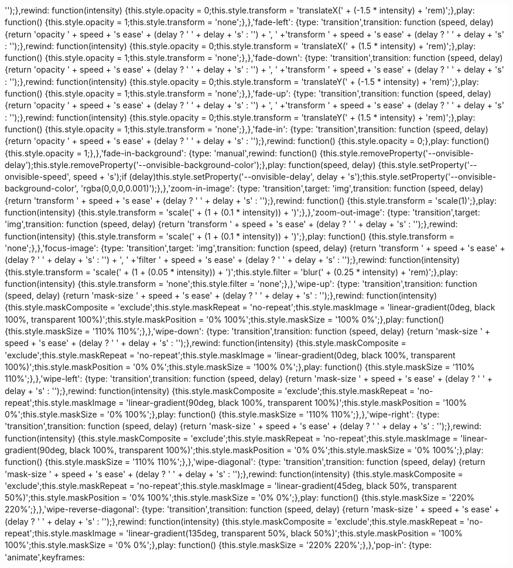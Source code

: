 '');},rewind: function(intensity) {this.style.opacity = 0;this.style.transform = 'translateX(' + (-1.5 * intensity) + 'rem)';},play: function() {this.style.opacity = 1;this.style.transform = 'none';},},'fade-left': {type: 'transition',transition: function (speed, delay) {return 'opacity ' + speed + 's ease' + (delay ? ' ' + delay + 's' : '') + ', ' +'transform ' + speed + 's ease' + (delay ? ' ' + delay + 's' : '');},rewind: function(intensity) {this.style.opacity = 0;this.style.transform = 'translateX(' + (1.5 * intensity) + 'rem)';},play: function() {this.style.opacity = 1;this.style.transform = 'none';},},'fade-down': {type: 'transition',transition: function (speed, delay) {return 'opacity ' + speed + 's ease' + (delay ? ' ' + delay + 's' : '') + ', ' +'transform ' + speed + 's ease' + (delay ? ' ' + delay + 's' : '');},rewind: function(intensity) {this.style.opacity = 0;this.style.transform = 'translateY(' + (-1.5 * intensity) + 'rem)';},play: function() {this.style.opacity = 1;this.style.transform = 'none';},},'fade-up': {type: 'transition',transition: function (speed, delay) {return 'opacity ' + speed + 's ease' + (delay ? ' ' + delay + 's' : '') + ', ' +'transform ' + speed + 's ease' + (delay ? ' ' + delay + 's' : '');},rewind: function(intensity) {this.style.opacity = 0;this.style.transform = 'translateY(' + (1.5 * intensity) + 'rem)';},play: function() {this.style.opacity = 1;this.style.transform = 'none';},},'fade-in': {type: 'transition',transition: function (speed, delay) {return 'opacity ' + speed + 's ease' + (delay ? ' ' + delay + 's' : '');},rewind: function() {this.style.opacity = 0;},play: function() {this.style.opacity = 1;},},'fade-in-background': {type: 'manual',rewind: function() {this.style.removeProperty('--onvisible-delay');this.style.removeProperty('--onvisible-background-color');},play: function(speed, delay) {this.style.setProperty('--onvisible-speed', speed + 's');if (delay)this.style.setProperty('--onvisible-delay', delay + 's');this.style.setProperty('--onvisible-background-color', 'rgba(0,0,0,0.001)');},},'zoom-in-image': {type: 'transition',target: 'img',transition: function (speed, delay) {return 'transform ' + speed + 's ease' + (delay ? ' ' + delay + 's' : '');},rewind: function() {this.style.transform = 'scale(1)';},play: function(intensity) {this.style.transform = 'scale(' + (1 + (0.1 * intensity)) + ')';},},'zoom-out-image': {type: 'transition',target: 'img',transition: function (speed, delay) {return 'transform ' + speed + 's ease' + (delay ? ' ' + delay + 's' : '');},rewind: function(intensity) {this.style.transform = 'scale(' + (1 + (0.1 * intensity)) + ')';},play: function() {this.style.transform = 'none';},},'focus-image': {type: 'transition',target: 'img',transition: function (speed, delay) {return 'transform ' + speed + 's ease' + (delay ? ' ' + delay + 's' : '') + ', ' +'filter ' + speed + 's ease' + (delay ? ' ' + delay + 's' : '');},rewind: function(intensity) {this.style.transform = 'scale(' + (1 + (0.05 * intensity)) + ')';this.style.filter = 'blur(' + (0.25 * intensity) + 'rem)';},play: function(intensity) {this.style.transform = 'none';this.style.filter = 'none';},},'wipe-up': {type: 'transition',transition: function (speed, delay) {return 'mask-size ' + speed + 's ease' + (delay ? ' ' + delay + 's' : '');},rewind: function(intensity) {this.style.maskComposite = 'exclude';this.style.maskRepeat = 'no-repeat';this.style.maskImage = 'linear-gradient(0deg, black 100%, transparent 100%)';this.style.maskPosition = '0% 100%';this.style.maskSize = '100% 0%';},play: function() {this.style.maskSize = '110% 110%';},},'wipe-down': {type: 'transition',transition: function (speed, delay) {return 'mask-size ' + speed + 's ease' + (delay ? ' ' + delay + 's' : '');},rewind: function(intensity) {this.style.maskComposite = 'exclude';this.style.maskRepeat = 'no-repeat';this.style.maskImage = 'linear-gradient(0deg, black 100%, transparent 100%)';this.style.maskPosition = '0% 0%';this.style.maskSize = '100% 0%';},play: function() {this.style.maskSize = '110% 110%';},},'wipe-left': {type: 'transition',transition: function (speed, delay) {return 'mask-size ' + speed + 's ease' + (delay ? ' ' + delay + 's' : '');},rewind: function(intensity) {this.style.maskComposite = 'exclude';this.style.maskRepeat = 'no-repeat';this.style.maskImage = 'linear-gradient(90deg, black 100%, transparent 100%)';this.style.maskPosition = '100% 0%';this.style.maskSize = '0% 100%';},play: function() {this.style.maskSize = '110% 110%';},},'wipe-right': {type: 'transition',transition: function (speed, delay) {return 'mask-size ' + speed + 's ease' + (delay ? ' ' + delay + 's' : '');},rewind: function(intensity) {this.style.maskComposite = 'exclude';this.style.maskRepeat = 'no-repeat';this.style.maskImage = 'linear-gradient(90deg, black 100%, transparent 100%)';this.style.maskPosition = '0% 0%';this.style.maskSize = '0% 100%';},play: function() {this.style.maskSize = '110% 110%';},},'wipe-diagonal': {type: 'transition',transition: function (speed, delay) {return 'mask-size ' + speed + 's ease' + (delay ? ' ' + delay + 's' : '');},rewind: function(intensity) {this.style.maskComposite = 'exclude';this.style.maskRepeat = 'no-repeat';this.style.maskImage = 'linear-gradient(45deg, black 50%, transparent 50%)';this.style.maskPosition = '0% 100%';this.style.maskSize = '0% 0%';},play: function() {this.style.maskSize = '220% 220%';},},'wipe-reverse-diagonal': {type: 'transition',transition: function (speed, delay) {return 'mask-size ' + speed + 's ease' + (delay ? ' ' + delay + 's' : '');},rewind: function(intensity) {this.style.maskComposite = 'exclude';this.style.maskRepeat = 'no-repeat';this.style.maskImage = 'linear-gradient(135deg, transparent 50%, black 50%)';this.style.maskPosition = '100% 100%';this.style.maskSize = '0% 0%';},play: function() {this.style.maskSize = '220% 220%';},},'pop-in': {type: 'animate',keyframes: